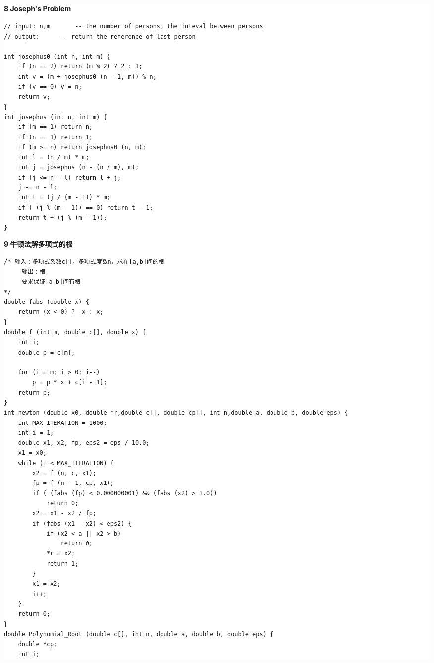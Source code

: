 **8 Joseph's Problem**

	// input: n,m		-- the number of persons, the inteval between persons
	// output:		-- return the reference of last person

	int josephus0 (int n, int m) {
		if (n == 2) return (m % 2) ? 2 : 1;
		int v = (m + josephus0 (n - 1, m)) % n;
		if (v == 0) v = n;
		return v;
	}
	int josephus (int n, int m) {
		if (m == 1) return n;
		if (n == 1) return 1;
		if (m >= n) return josephus0 (n, m);
		int l = (n / m) * m;
		int j = josephus (n - (n / m), m);
		if (j <= n - l) return l + j;
		j -= n - l;
		int t = (j / (m - 1)) * m;
		if ( (j % (m - 1)) == 0) return t - 1;
		return t + (j % (m - 1));
	}

**9 牛顿法解多项式的根**

	/* 输入：多项式系数c[]，多项式度数n，求在[a,b]间的根
		 输出：根
		 要求保证[a,b]间有根
	*/
	double fabs (double x) {
		return (x < 0) ? -x : x;
	}
	double f (int m, double c[], double x) {
		int i;
		double p = c[m];
		
		for (i = m; i > 0; i--)
			p = p * x + c[i - 1];
		return p;
	}
	int newton (double x0, double *r,double c[], double cp[], int n,double a, double b, double eps) {
		int MAX_ITERATION = 1000;
		int i = 1;
		double x1, x2, fp, eps2 = eps / 10.0;
		x1 = x0;
		while (i < MAX_ITERATION) {
			x2 = f (n, c, x1);
			fp = f (n - 1, cp, x1);
			if ( (fabs (fp) < 0.000000001) && (fabs (x2) > 1.0))
				return 0;
			x2 = x1 - x2 / fp;
			if (fabs (x1 - x2) < eps2) {
				if (x2 < a || x2 > b)
					return 0;
				*r = x2;
				return 1;
			}
			x1 = x2;
			i++;
		}
		return 0;
	}
	double Polynomial_Root (double c[], int n, double a, double b, double eps) {
		double *cp;
		int i;